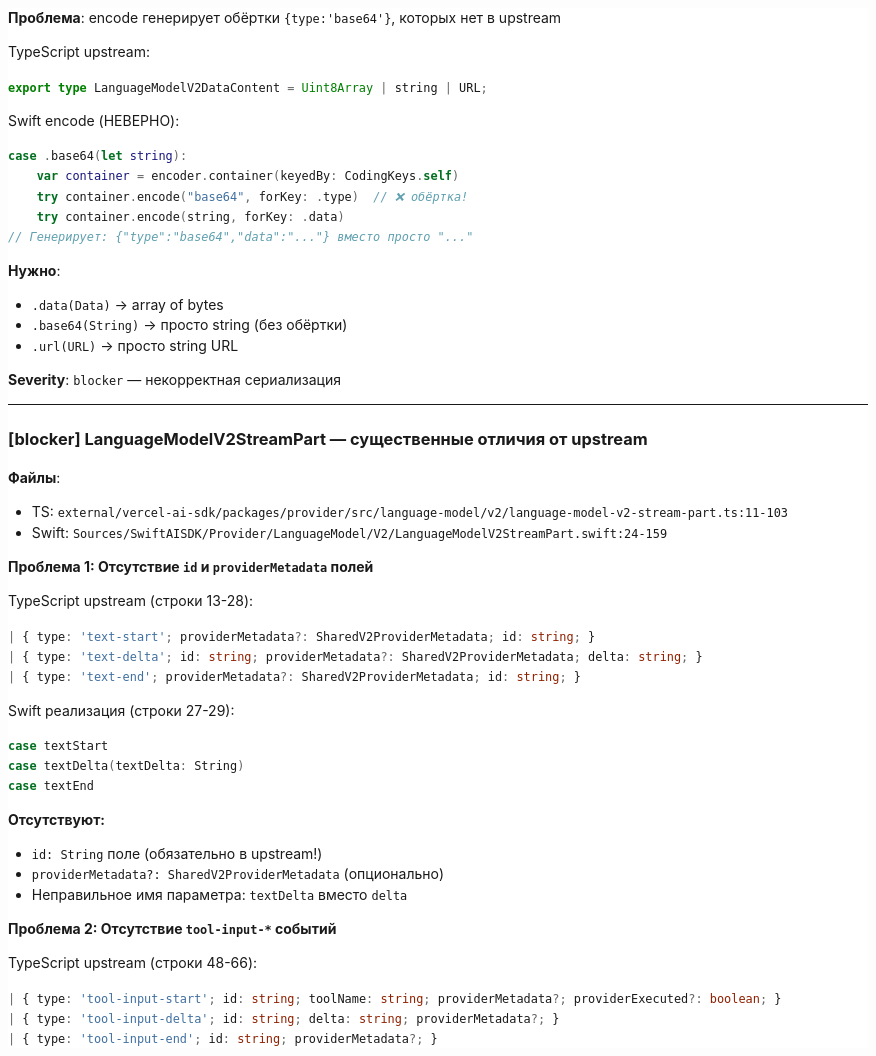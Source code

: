 **Проблема**: encode генерирует обёртки `{type:'base64'}`, которых нет в upstream

TypeScript upstream:
```typescript
export type LanguageModelV2DataContent = Uint8Array | string | URL;
```

Swift encode (НЕВЕРНО):
```swift
case .base64(let string):
    var container = encoder.container(keyedBy: CodingKeys.self)
    try container.encode("base64", forKey: .type)  // ❌ обёртка!
    try container.encode(string, forKey: .data)
// Генерирует: {"type":"base64","data":"..."} вместо просто "..."
```

**Нужно**:
- `.data(Data)` → array of bytes
- `.base64(String)` → просто string (без обёртки)
- `.url(URL)` → просто string URL

**Severity**: `blocker` — некорректная сериализация

---

### [blocker] LanguageModelV2StreamPart — существенные отличия от upstream

**Файлы**:
- TS: `external/vercel-ai-sdk/packages/provider/src/language-model/v2/language-model-v2-stream-part.ts:11-103`
- Swift: `Sources/SwiftAISDK/Provider/LanguageModel/V2/LanguageModelV2StreamPart.swift:24-159`

**Проблема 1: Отсутствие `id` и `providerMetadata` полей**

TypeScript upstream (строки 13-28):
```typescript
| { type: 'text-start'; providerMetadata?: SharedV2ProviderMetadata; id: string; }
| { type: 'text-delta'; id: string; providerMetadata?: SharedV2ProviderMetadata; delta: string; }
| { type: 'text-end'; providerMetadata?: SharedV2ProviderMetadata; id: string; }
```

Swift реализация (строки 27-29):
```swift
case textStart
case textDelta(textDelta: String)
case textEnd
```

**Отсутствуют:**
- `id: String` поле (обязательно в upstream!)
- `providerMetadata?: SharedV2ProviderMetadata` (опционально)
- Неправильное имя параметра: `textDelta` вместо `delta`

**Проблема 2: Отсутствие `tool-input-*` событий**

TypeScript upstream (строки 48-66):
```typescript
| { type: 'tool-input-start'; id: string; toolName: string; providerMetadata?; providerExecuted?: boolean; }
| { type: 'tool-input-delta'; id: string; delta: string; providerMetadata?; }
| { type: 'tool-input-end'; id: string; providerMetadata?; }
```
